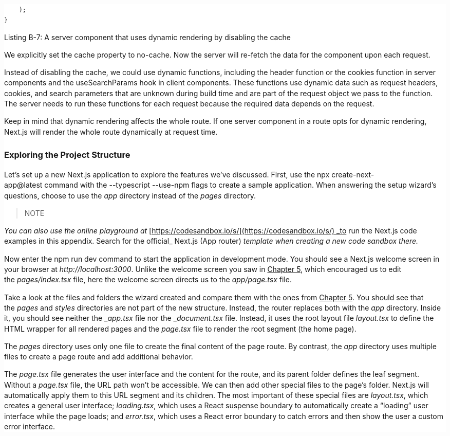 ```
    );
}
```

Listing B-7: A server component that uses dynamic rendering by disabling the cache

We explicitly set the cache property to no-cache. Now the server will re-fetch the data for the component upon each request.

Instead of disabling the cache, we could use dynamic functions, including the header function or the cookies function in server components and the useSearchParams hook in client components. These functions use dynamic data such as request headers, cookies, and search parameters that are unknown during build time and are part of the request object we pass to the function. The server needs to run these functions for each request because the required data depends on the request.

Keep in mind that dynamic rendering affects the whole route. If one server component in a route opts for dynamic rendering, Next.js will render the whole route dynamically at request time.

### Exploring the Project Structure

Let’s set up a new Next.js application to explore the features we’ve discussed. First, use the npx create-next-app@latest command with the --typescript --use-npm flags to create a sample application. When answering the setup wizard’s questions, choose to use the _app_ directory instead of the _pages_ directory.

> NOTE

_You can also use the online playground at_ [https://codesandbox.io/s/](https://codesandbox.io/s/) _to run the Next.js code examples in this appendix. Search for the official_ Next.js (App router) _template when creating a new code sandbox there._

Now enter the npm run dev command to start the application in development mode. You should see a Next.js welcome screen in your browser at _http://localhost:3000_. Unlike the welcome screen you saw in [Chapter 5](https://learning.oreilly.com/library/view/the-complete-developer/9781098168810/xhtml/chapter5.xhtml), which encouraged us to edit the _pages/index.tsx_ file, here the welcome screen directs us to the _app/page.tsx_ file.

Take a look at the files and folders the wizard created and compare them with the ones from [Chapter 5](https://learning.oreilly.com/library/view/the-complete-developer/9781098168810/xhtml/chapter5.xhtml). You should see that the _pages_ and _styles_ directories are not part of the new structure. Instead, the router replaces both with the _app_ directory. Inside it, you should see neither the __app.tsx_ file nor the __document.tsx_ file. Instead, it uses the root layout file _layout.tsx_ to define the HTML wrapper for all rendered pages and the _page.tsx_ file to render the root segment (the home page).

The _pages_ directory uses only one file to create the final content of the page route. By contrast, the _app_ directory uses multiple files to create a page route and add additional behavior.

The _page.tsx_ file generates the user interface and the content for the route, and its parent folder defines the leaf segment. Without a _page.tsx_ file, the URL path won’t be accessible. We can then add other special files to the page’s folder. Next.js will automatically apply them to this URL segment and its children. The most important of these special files are _layout.tsx_, which creates a general user interface; _loading.tsx_, which uses a React suspense boundary to automatically create a “loading” user interface while the page loads; and _error.tsx_, which uses a React error boundary to catch errors and then show the user a custom error interface.
